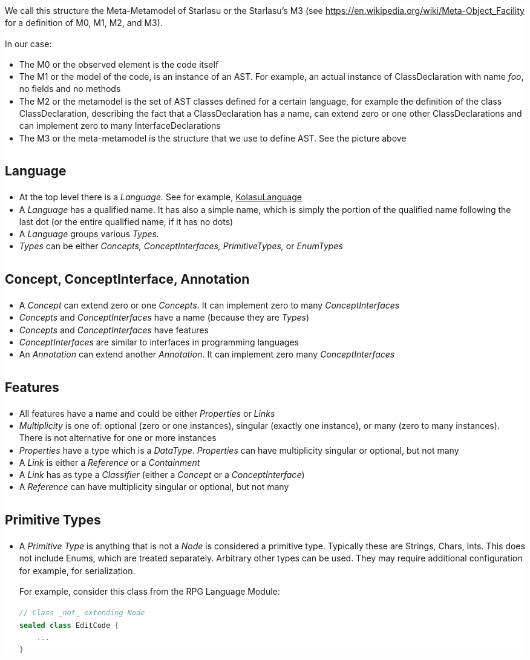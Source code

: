 We call this structure the Meta-Metamodel of Starlasu or the Starlasu’s M3 
(see https://en.wikipedia.org/wiki/Meta-Object_Facility for a definition of M0, M1, M2, and M3).

In our case:

- The M0 or the observed element is the code itself
- The M1 or the model of the code, is an instance of an AST. For example, an actual instance of ClassDeclaration with name *foo*, no fields and no methods
- The M2 or the metamodel is the set of AST classes defined for a certain language, for example the definition of the class ClassDeclaration, describing the fact that a ClassDeclaration has a name, can extend zero or one other ClassDeclarations and can implement zero to many InterfaceDeclarations
- The M3 or the meta-metamodel is the structure that we use to define AST. See the picture above

## Language

- At the top level there is a *Language.* See for example, [KolasuLanguage](https://github.com/Strumenta/kolasu/blob/2fa276186924ec859519d3c87fad6513c23fd74a/core/src/main/kotlin/com/strumenta/kolasu/language/KolasuLanguage.kt#L22)
- A *Language* has a qualified name. It has also a simple name, which is simply the portion of the qualified name following the last dot (or the entire qualified name, if it has no dots)
- A *Language* groups various *Types.*
- *Types* can be either *Concepts, ConceptInterfaces, PrimitiveTypes,* or *EnumTypes*

## Concept, ConceptInterface, Annotation

- A *Concept* can extend zero or one *Concepts*. It can implement zero to many *ConceptInterfaces*
- *Concepts* and *ConceptInterfaces* have a name (because they are *Types*)
- *Concepts* and *ConceptInterfaces* have features
- *ConceptInterfaces* are similar to interfaces in programming languages
- An *Annotation* can extend another *Annotation*. It can implement zero many *ConceptInterfaces*

## Features

- All features have a name and could be either *Properties* or *Links*
- *Multiplicity* is one of: optional (zero or one instances), singular (exactly one instance), or many (zero to many instances). There is not alternative for one or more instances
- *Properties* have a type which is a *DataType*. *Properties* can have multiplicity singular or optional, but not many
- A *Link* is either a *Reference* or a *Containment*
- A *Link* has as type a *Classifier* (either a *Concept* or a *ConceptInterface*)
- A *Reference* can have multiplicity singular or optional, but not many

## Primitive Types

- A *Primitive Type* is anything that is not a *Node* is considered a primitive type. Typically these are Strings, Chars, Ints. This does not include Enums, which are treated separately. Arbitrary other types can be used. They may require additional configuration for example, for serialization.

  For example, consider this class from the RPG Language Module:

    ```kotlin
    // Class _not_ extending Node
    sealed class EditCode {
        ...
    }
    